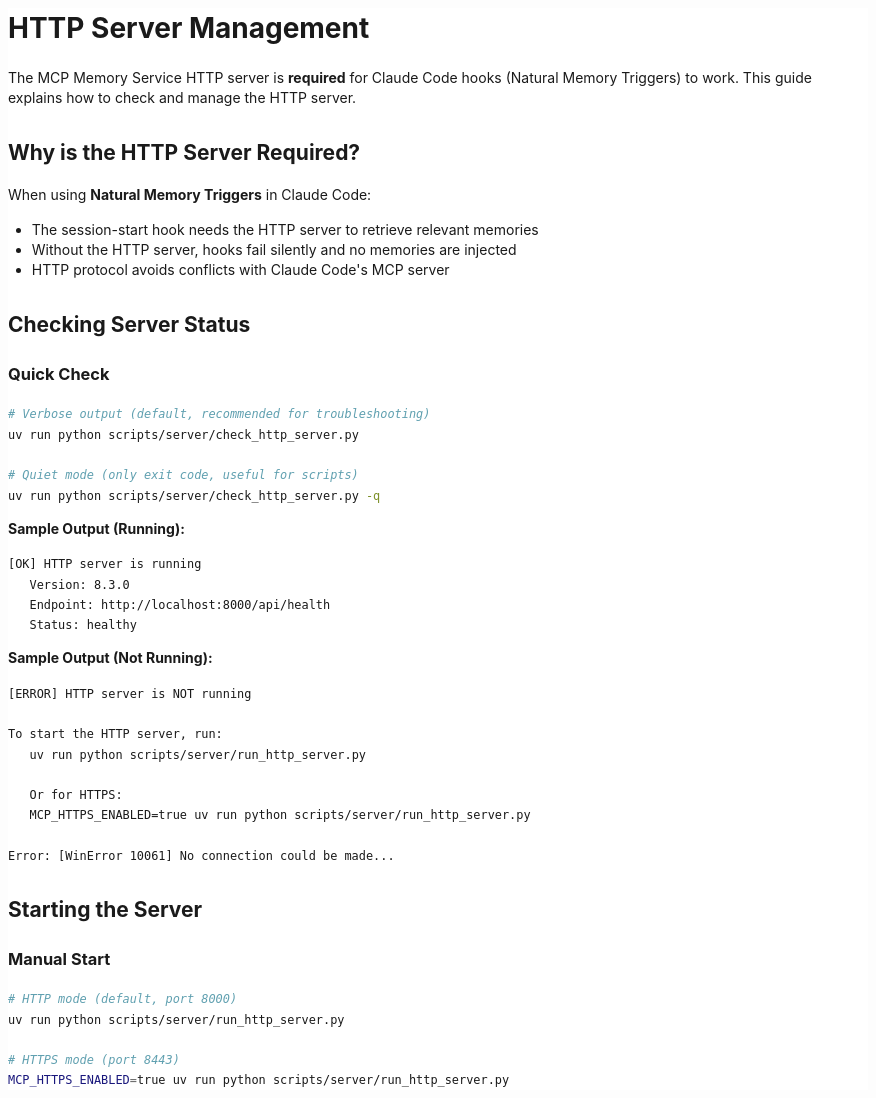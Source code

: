 # HTTP Server Management

The MCP Memory Service HTTP server is **required** for Claude Code hooks (Natural Memory Triggers) to work. This guide explains how to check and manage the HTTP server.

## Why is the HTTP Server Required?

When using **Natural Memory Triggers** in Claude Code:
- The session-start hook needs the HTTP server to retrieve relevant memories
- Without the HTTP server, hooks fail silently and no memories are injected
- HTTP protocol avoids conflicts with Claude Code's MCP server

## Checking Server Status

### Quick Check

```bash
# Verbose output (default, recommended for troubleshooting)
uv run python scripts/server/check_http_server.py

# Quiet mode (only exit code, useful for scripts)
uv run python scripts/server/check_http_server.py -q
```

**Sample Output (Running):**
```
[OK] HTTP server is running
   Version: 8.3.0
   Endpoint: http://localhost:8000/api/health
   Status: healthy
```

**Sample Output (Not Running):**
```
[ERROR] HTTP server is NOT running

To start the HTTP server, run:
   uv run python scripts/server/run_http_server.py

   Or for HTTPS:
   MCP_HTTPS_ENABLED=true uv run python scripts/server/run_http_server.py

Error: [WinError 10061] No connection could be made...
```

## Starting the Server

### Manual Start

```bash
# HTTP mode (default, port 8000)
uv run python scripts/server/run_http_server.py

# HTTPS mode (port 8443)
MCP_HTTPS_ENABLED=true uv run python scripts/server/run_http_server.py
```
